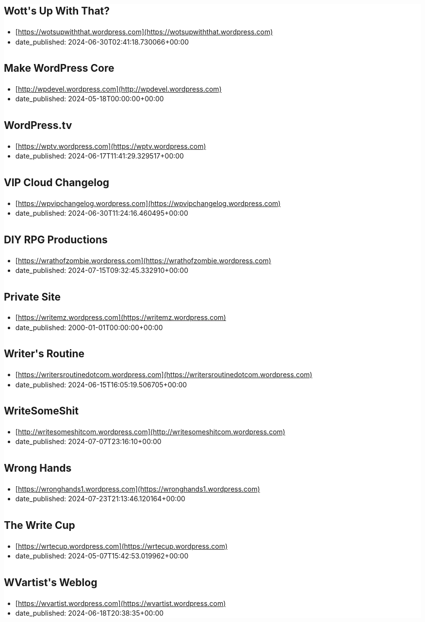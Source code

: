  ## Wott's Up With That?
 - [https://wotsupwiththat.wordpress.com](https://wotsupwiththat.wordpress.com)
 - date_published: 2024-06-30T02:41:18.730066+00:00

 ## Make WordPress Core
 - [http://wpdevel.wordpress.com](http://wpdevel.wordpress.com)
 - date_published: 2024-05-18T00:00:00+00:00

 ## WordPress.tv
 - [https://wptv.wordpress.com](https://wptv.wordpress.com)
 - date_published: 2024-06-17T11:41:29.329517+00:00

 ## VIP Cloud Changelog
 - [https://wpvipchangelog.wordpress.com](https://wpvipchangelog.wordpress.com)
 - date_published: 2024-06-30T11:24:16.460495+00:00

 ## DIY RPG Productions
 - [https://wrathofzombie.wordpress.com](https://wrathofzombie.wordpress.com)
 - date_published: 2024-07-15T09:32:45.332910+00:00

 ## Private Site
 - [https://writemz.wordpress.com](https://writemz.wordpress.com)
 - date_published: 2000-01-01T00:00:00+00:00

 ## Writer's Routine
 - [https://writersroutinedotcom.wordpress.com](https://writersroutinedotcom.wordpress.com)
 - date_published: 2024-06-15T16:05:19.506705+00:00

 ## WriteSomeShit
 - [http://writesomeshitcom.wordpress.com](http://writesomeshitcom.wordpress.com)
 - date_published: 2024-07-07T23:16:10+00:00

 ## Wrong Hands
 - [https://wronghands1.wordpress.com](https://wronghands1.wordpress.com)
 - date_published: 2024-07-23T21:13:46.120164+00:00

 ## The Write Cup
 - [https://wrtecup.wordpress.com](https://wrtecup.wordpress.com)
 - date_published: 2024-05-07T15:42:53.019962+00:00

 ## WVartist's Weblog
 - [https://wvartist.wordpress.com](https://wvartist.wordpress.com)
 - date_published: 2024-06-18T20:38:35+00:00
